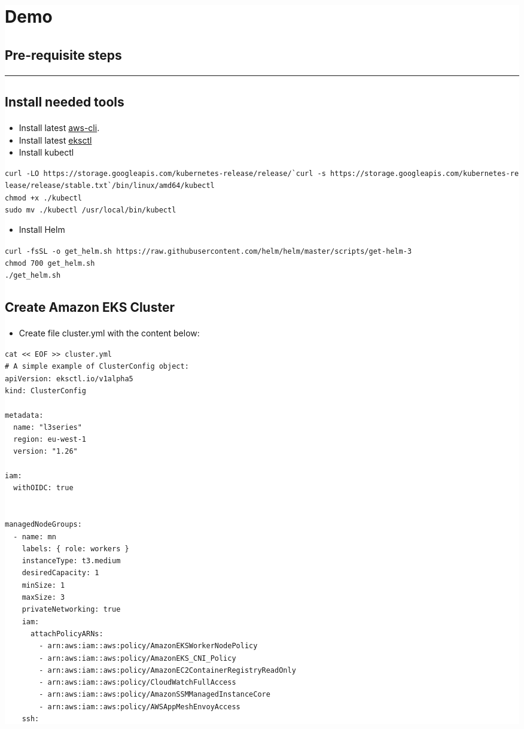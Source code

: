 # Demo 


## Pre-requisite steps
---

## Install needed tools

- Install latest [aws-cli](https://docs.aws.amazon.com/cli/latest/userguide/installing.html).
- Install latest [eksctl](https://docs.aws.amazon.com/eks/latest/userguide/eksctl.html)
- Install kubectl

```
curl -LO https://storage.googleapis.com/kubernetes-release/release/`curl -s https://storage.googleapis.com/kubernetes-release/release/stable.txt`/bin/linux/amd64/kubectl
chmod +x ./kubectl
sudo mv ./kubectl /usr/local/bin/kubectl
```

- Install Helm

```
curl -fsSL -o get_helm.sh https://raw.githubusercontent.com/helm/helm/master/scripts/get-helm-3
chmod 700 get_helm.sh
./get_helm.sh
```


## Create Amazon EKS Cluster

- Create file cluster.yml with the content below:

```
cat << EOF >> cluster.yml
# A simple example of ClusterConfig object:
apiVersion: eksctl.io/v1alpha5
kind: ClusterConfig

metadata:
  name: "l3series"
  region: eu-west-1
  version: "1.26"

iam:
  withOIDC: true  


managedNodeGroups:
  - name: mn
    labels: { role: workers }
    instanceType: t3.medium
    desiredCapacity: 1
    minSize: 1
    maxSize: 3      
    privateNetworking: true
    iam:
      attachPolicyARNs:    
        - arn:aws:iam::aws:policy/AmazonEKSWorkerNodePolicy
        - arn:aws:iam::aws:policy/AmazonEKS_CNI_Policy
        - arn:aws:iam::aws:policy/AmazonEC2ContainerRegistryReadOnly
        - arn:aws:iam::aws:policy/CloudWatchFullAccess
        - arn:aws:iam::aws:policy/AmazonSSMManagedInstanceCore
        - arn:aws:iam::aws:policy/AWSAppMeshEnvoyAccess      
    ssh:
```